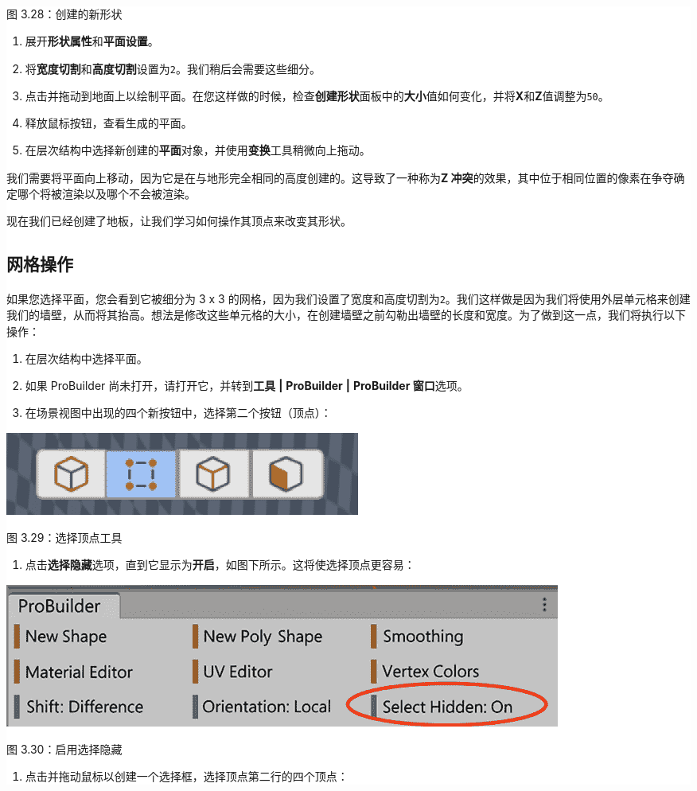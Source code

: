 图 3.28：创建的新形状

1.  展开**形状属性**和**平面设置**。

1.  将**宽度切割**和**高度切割**设置为`2`。我们稍后会需要这些细分。

1.  点击并拖动到地面上以绘制平面。在您这样做的时候，检查**创建形状**面板中的**大小**值如何变化，并将**X**和**Z**值调整为`50`。

1.  释放鼠标按钮，查看生成的平面。

1.  在层次结构中选择新创建的**平面**对象，并使用**变换**工具稍微向上拖动。

我们需要将平面向上移动，因为它是在与地形完全相同的高度创建的。这导致了一种称为**Z 冲突**的效果，其中位于相同位置的像素在争夺确定哪个将被渲染以及哪个不会被渲染。

现在我们已经创建了地板，让我们学习如何操作其顶点来改变其形状。

## 网格操作

如果您选择平面，您会看到它被细分为 3 x 3 的网格，因为我们设置了宽度和高度切割为`2`。我们这样做是因为我们将使用外层单元格来创建我们的墙壁，从而将其抬高。想法是修改这些单元格的大小，在创建墙壁之前勾勒出墙壁的长度和宽度。为了做到这一点，我们将执行以下操作：

1.  在层次结构中选择平面。

1.  如果 ProBuilder 尚未打开，请打开它，并转到**工具** **|** **ProBuilder** **|** **ProBuilder 窗口**选项。

1.  在场景视图中出现的四个新按钮中，选择第二个按钮（顶点）：

![图片](img/B21361_03_29.png)

图 3.29：选择顶点工具

1.  点击**选择隐藏**选项，直到它显示为**开启**，如图下所示。这将使选择顶点更容易：

![图片](img/B21361_03_30.png)

图 3.30：启用选择隐藏

1.  点击并拖动鼠标以创建一个选择框，选择顶点第二行的四个顶点：
